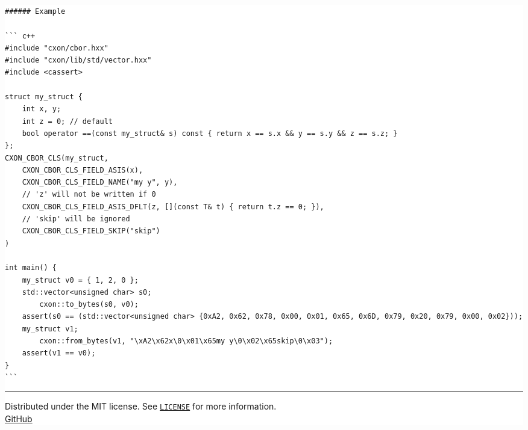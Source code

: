     ###### Example

    ``` c++
    #include "cxon/cbor.hxx"
    #include "cxon/lib/std/vector.hxx"
    #include <cassert>

    struct my_struct {
        int x, y;
        int z = 0; // default
        bool operator ==(const my_struct& s) const { return x == s.x && y == s.y && z == s.z; }
    };
    CXON_CBOR_CLS(my_struct,
        CXON_CBOR_CLS_FIELD_ASIS(x),
        CXON_CBOR_CLS_FIELD_NAME("my y", y),
        // 'z' will not be written if 0
        CXON_CBOR_CLS_FIELD_ASIS_DFLT(z, [](const T& t) { return t.z == 0; }),
        // 'skip' will be ignored
        CXON_CBOR_CLS_FIELD_SKIP("skip")
    )

    int main() {
        my_struct v0 = { 1, 2, 0 };
        std::vector<unsigned char> s0;
            cxon::to_bytes(s0, v0);
        assert(s0 == (std::vector<unsigned char> {0xA2, 0x62, 0x78, 0x00, 0x01, 0x65, 0x6D, 0x79, 0x20, 0x79, 0x00, 0x02}));
        my_struct v1;
            cxon::from_bytes(v1, "\xA2\x62x\0\x01\x65my y\0\x02\x65skip\0\x03");
        assert(v1 == v0);
    }
    ```


--------------------------------------------------------------------------------

Distributed under the MIT license. See [`LICENSE`](../../../../LICENSE) for more information.  
[GitHub](https://github.com/oknenavin/cxon)  


[img-lib]: https://img.shields.io/badge/lib-CXON-608060.svg?style=plastic
[img-ver]: https://img.shields.io/github/release/oknenavin/cxon.svg?style=plastic&color=608060
[RFC7049]: https://tools.ietf.org/rfc/rfc7049.txt
[RFC8746]: https://tools.ietf.org/rfc/rfc8746.txt
[cpp-fund-types]: https://en.cppreference.com/mwiki/index.php?title=cpp/language/types&oldid=108124
[std-alloc]: https://en.cppreference.com/mwiki/index.php?title=cpp/named_req/Allocator&oldid=103869
[cpp-ptr]: https://en.cppreference.com/mwiki/index.php?title=cpp/language/pointer&oldid=109738
[cpp-ref]: https://en.cppreference.com/mwiki/index.php?title=cpp/language/reference&oldid=105941
[cpp-arr]: https://en.cppreference.com/mwiki/index.php?title=cpp/language/array&oldid=111607
[cpp-enum]: https://en.cppreference.com/mwiki/index.php?title=cpp/language/enum&oldid=111809
[cpp-class]: https://en.cppreference.com/mwiki/index.php?title=cpp/language/class&oldid=101735
[cpp-struct]: https://en.cppreference.com/mwiki/index.php?title=cpp/language/class&oldid=101735
[std-complex]: https://en.cppreference.com/mwiki/index.php?title=cpp/numeric/complex&oldid=103532
[std-valarr]: https://en.cppreference.com/mwiki/index.php?title=cpp/numeric/valarray&oldid=109876
[std-bitset]: https://en.cppreference.com/mwiki/index.php?title=cpp/utility/bitset&oldid=103231
[std-bstr]: https://en.cppreference.com/mwiki/index.php?title=cpp/header/string&oldid=111300
[std-strv]: https://en.cppreference.com/mwiki/index.php?title=cpp/header/string_view&oldid=107572
[std-duration]: https://en.cppreference.com/mwiki/index.php?title=cpp/chrono/duration&oldid=100475
[std-time-pt]: https://en.cppreference.com/mwiki/index.php?title=cpp/chrono/time_point&oldid=103361
[std-tuple]: https://en.cppreference.com/mwiki/index.php?title=cpp/utility/tuple&oldid=108562
[std-pair]: https://en.cppreference.com/mwiki/index.php?title=cpp/utility/pair&oldid=92191
[cpp-container]: https://en.cppreference.com/mwiki/index.php?title=cpp/container&oldid=105942
[std-array]: https://en.cppreference.com/mwiki/index.php?title=cpp/container/array&oldid=111731
[std-vector]: https://en.cppreference.com/mwiki/index.php?title=cpp/container/vector&oldid=107643
[std-deque]: https://en.cppreference.com/mwiki/index.php?title=cpp/container/deque&oldid=107644
[std-forward_list]: https://en.cppreference.com/mwiki/index.php?title=cpp/container/forward_list&oldid=107645
[std-list]: https://en.cppreference.com/mwiki/index.php?title=cpp/container/list&oldid=107646
[std-set]: https://en.cppreference.com/mwiki/index.php?title=cpp/container/set&oldid=107670
[std-map]: https://en.cppreference.com/mwiki/index.php?title=cpp/container/map&oldid=109218
[std-multiset]: https://en.cppreference.com/mwiki/index.php?title=cpp/container/multiset&oldid=107671
[std-multimap]: https://en.cppreference.com/mwiki/index.php?title=cpp/container/multimap&oldid=107672
[std-uset]: https://en.cppreference.com/mwiki/index.php?title=cpp/container/unordered_set&oldid=107673
[std-umap]: https://en.cppreference.com/mwiki/index.php?title=cpp/container/unordered_map&oldid=107669
[std-umultiset]: https://en.cppreference.com/mwiki/index.php?title=cpp/container/unordered_multiset&oldid=107674
[std-umultimap]: https://en.cppreference.com/mwiki/index.php?title=cpp/container/unordered_multimap&oldid=107675
[std-stack]: https://en.cppreference.com/mwiki/index.php?title=cpp/container/stack&oldid=106350
[std-queue]: https://en.cppreference.com/mwiki/index.php?title=cpp/container/queue&oldid=103354
[std-priority_queue]: https://en.cppreference.com/mwiki/index.php?title=cpp/container/priority_queue&oldid=103092
[std-optional]: https://en.cppreference.com/mwiki/index.php?title=cpp/utility/optional&oldid=110327
[std-variant]: https://en.cppreference.com/mwiki/index.php?title=cpp/utility/variant&oldid=109919
[std-enab-if]: https://en.cppreference.com/mwiki/index.php?title=cpp/types/enable_if&oldid=109334
[std-err-cnd]: https://en.cppreference.com/mwiki/index.php?title=cpp/error/error_condition&oldid=88237
[std-alloc]: https://en.cppreference.com/mwiki/index.php?title=cpp/named_req/Allocator&oldid=103869
